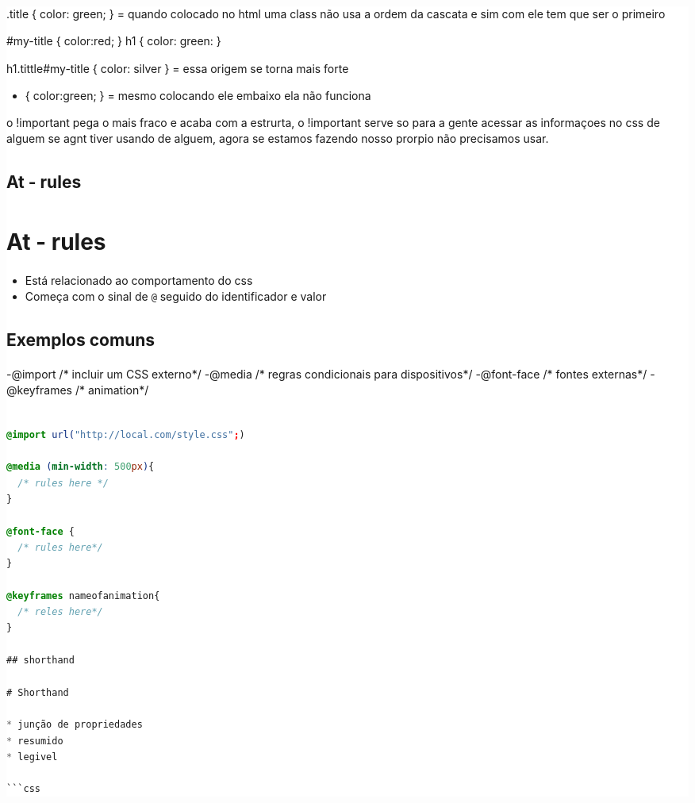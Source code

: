
.title {
  color: green;
} = quando colocado no html uma class não usa a ordem da cascata e sim com ele tem que ser o primeiro

#my-title {
  color:red;
}
h1 {
  color: green:
}

h1.tittle#my-title {
  color: silver 
} = essa origem se torna mais forte

* {
  color:green;
} = mesmo colocando ele embaixo ela não funciona 


o !important pega o mais fraco e acaba com a estrurta, o !important serve so para a gente acessar as informaçoes no css de alguem se agnt tiver usando de alguem, agora se estamos fazendo nosso prorpio não precisamos usar. 

## At - rules
# At - rules 

* Está relacionado ao comportamento do css
* Começa com o sinal de `@` seguido do identificador e valor

## Exemplos comuns

-@import   /* incluir um CSS externo*/
-@media    /* regras condicionais para dispositivos*/
-@font-face /* fontes externas*/
-@keyframes  /* animation*/

```css

@import url("http://local.com/style.css";)

@media (min-width: 500px){
  /* rules here */
}

@font-face {
  /* rules here*/
}

@keyframes nameofanimation{
  /* reles here*/
}

## shorthand

# Shorthand

* junção de propriedades
* resumido
* legivel

```css

```